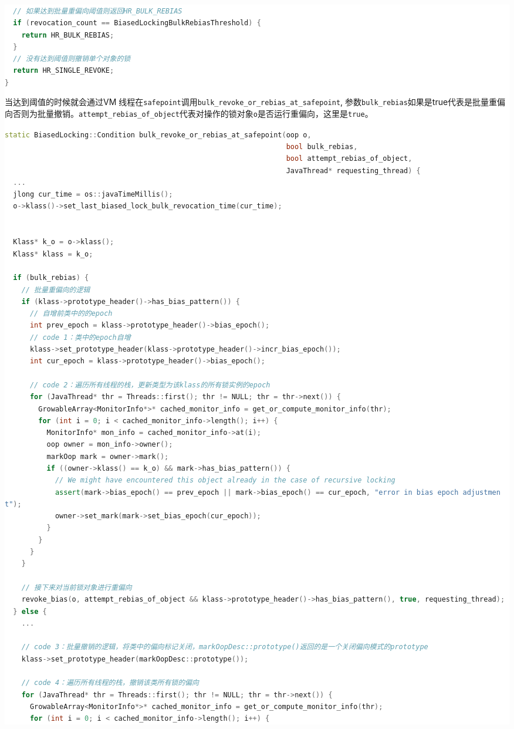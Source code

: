 ``` C++
  // 如果达到批量重偏向阈值则返回HR_BULK_REBIAS
  if (revocation_count == BiasedLockingBulkRebiasThreshold) {
    return HR_BULK_REBIAS;
  }
  // 没有达到阈值则撤销单个对象的锁
  return HR_SINGLE_REVOKE;
}
```

当达到阈值的时候就会通过VM 线程在`safepoint`调用`bulk_revoke_or_rebias_at_safepoint`, 参数`bulk_rebias`如果是true代表是批量重偏向否则为批量撤销。`attempt_rebias_of_object`代表对操作的锁对象`o`是否运行重偏向，这里是`true`。

``` c++
static BiasedLocking::Condition bulk_revoke_or_rebias_at_safepoint(oop o,
                                                                   bool bulk_rebias,
                                                                   bool attempt_rebias_of_object,
                                                                   JavaThread* requesting_thread) {
  ...
  jlong cur_time = os::javaTimeMillis();
  o->klass()->set_last_biased_lock_bulk_revocation_time(cur_time);


  Klass* k_o = o->klass();
  Klass* klass = k_o;

  if (bulk_rebias) {
    // 批量重偏向的逻辑
    if (klass->prototype_header()->has_bias_pattern()) {
      // 自增前类中的的epoch
      int prev_epoch = klass->prototype_header()->bias_epoch();
      // code 1：类中的epoch自增
      klass->set_prototype_header(klass->prototype_header()->incr_bias_epoch());
      int cur_epoch = klass->prototype_header()->bias_epoch();

      // code 2：遍历所有线程的栈，更新类型为该klass的所有锁实例的epoch
      for (JavaThread* thr = Threads::first(); thr != NULL; thr = thr->next()) {
        GrowableArray<MonitorInfo*>* cached_monitor_info = get_or_compute_monitor_info(thr);
        for (int i = 0; i < cached_monitor_info->length(); i++) {
          MonitorInfo* mon_info = cached_monitor_info->at(i);
          oop owner = mon_info->owner();
          markOop mark = owner->mark();
          if ((owner->klass() == k_o) && mark->has_bias_pattern()) {
            // We might have encountered this object already in the case of recursive locking
            assert(mark->bias_epoch() == prev_epoch || mark->bias_epoch() == cur_epoch, "error in bias epoch adjustment");
            owner->set_mark(mark->set_bias_epoch(cur_epoch));
          }
        }
      }
    }

    // 接下来对当前锁对象进行重偏向
    revoke_bias(o, attempt_rebias_of_object && klass->prototype_header()->has_bias_pattern(), true, requesting_thread);
  } else {
    ...

    // code 3：批量撤销的逻辑，将类中的偏向标记关闭，markOopDesc::prototype()返回的是一个关闭偏向模式的prototype
    klass->set_prototype_header(markOopDesc::prototype());

    // code 4：遍历所有线程的栈，撤销该类所有锁的偏向
    for (JavaThread* thr = Threads::first(); thr != NULL; thr = thr->next()) {
      GrowableArray<MonitorInfo*>* cached_monitor_info = get_or_compute_monitor_info(thr);
      for (int i = 0; i < cached_monitor_info->length(); i++) {
```